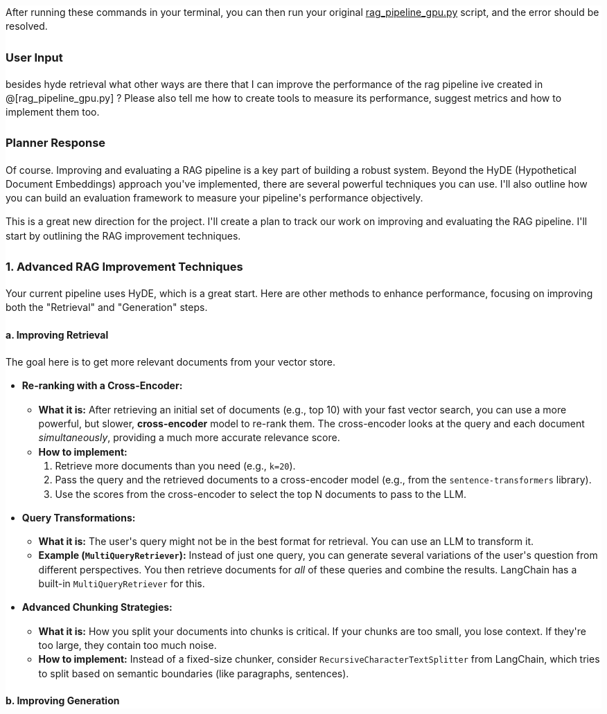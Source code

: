 After running these commands in your terminal, you can then run your original [rag_pipeline_gpu.py](cci:7://file:///home/sam/sandbox/rag/rag_pipeline_gpu.py:0:0-0:0) script, and the error should be resolved.

### User Input

besides hyde retrieval what other ways are there that I can improve the performance of the rag pipeline ive created in @[rag_pipeline_gpu.py] ? Please also tell me how to create tools to measure its performance, suggest metrics and how to implement them too. 

### Planner Response

Of course. Improving and evaluating a RAG pipeline is a key part of building a robust system. Beyond the HyDE (Hypothetical Document Embeddings) approach you've implemented, there are several powerful techniques you can use. I'll also outline how you can build an evaluation framework to measure your pipeline's performance objectively.

This is a great new direction for the project. I'll create a plan to track our work on improving and evaluating the RAG pipeline. I'll start by outlining the RAG improvement techniques.

### 1. Advanced RAG Improvement Techniques

Your current pipeline uses HyDE, which is a great start. Here are other methods to enhance performance, focusing on improving both the "Retrieval" and "Generation" steps.

#### a. Improving Retrieval

The goal here is to get more relevant documents from your vector store.

*   **Re-ranking with a Cross-Encoder:**
    *   **What it is:** After retrieving an initial set of documents (e.g., top 10) with your fast vector search, you can use a more powerful, but slower, **cross-encoder** model to re-rank them. The cross-encoder looks at the query and each document *simultaneously*, providing a much more accurate relevance score.
    *   **How to implement:**
        1.  Retrieve more documents than you need (e.g., `k=20`).
        2.  Pass the query and the retrieved documents to a cross-encoder model (e.g., from the `sentence-transformers` library).
        3.  Use the scores from the cross-encoder to select the top N documents to pass to the LLM.

*   **Query Transformations:**
    *   **What it is:** The user's query might not be in the best format for retrieval. You can use an LLM to transform it.
    *   **Example (`MultiQueryRetriever`):** Instead of just one query, you can generate several variations of the user's question from different perspectives. You then retrieve documents for *all* of these queries and combine the results. LangChain has a built-in `MultiQueryRetriever` for this.

*   **Advanced Chunking Strategies:**
    *   **What it is:** How you split your documents into chunks is critical. If your chunks are too small, you lose context. If they're too large, they contain too much noise.
    *   **How to implement:** Instead of a fixed-size chunker, consider `RecursiveCharacterTextSplitter` from LangChain, which tries to split based on semantic boundaries (like paragraphs, sentences).

#### b. Improving Generation
